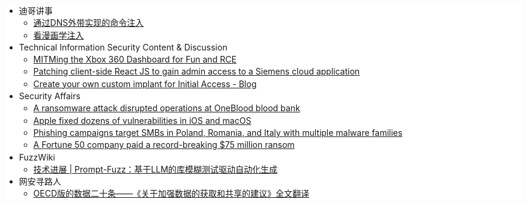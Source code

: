 - 迪哥讲事
  - [通过DNS外带实现的命令注入](https://mp.weixin.qq.com/s?__biz=MzIzMTIzNTM0MA==&mid=2247495396&idx=1&sn=d58bfb8a8014b2164cd82704c100dad6&chksm=e8a5e487dfd26d91cfe7475e3642ad4229aaca7531af72f4c91fa531fa37bbbb076532d567c8&scene=58&subscene=0#rd)
  - [看漫画学注入](https://mp.weixin.qq.com/s?__biz=MzIzMTIzNTM0MA==&mid=2247495396&idx=2&sn=46a95a816e445ad9c53990f4405d97f8&chksm=e8a5e487dfd26d914d23b1dbd8dfdb6cb0bc712ce716d714ce907b9b7d76e91d32385aa94f76&scene=58&subscene=0#rd)
- Technical Information Security Content & Discussion
  - [MITMing the Xbox 360 Dashboard for Fun and RCE](https://www.reddit.com/r/netsec/comments/1egs8rn/mitming_the_xbox_360_dashboard_for_fun_and_rce/)
  - [Patching client-side React JS to gain admin access to a Siemens cloud application](https://www.reddit.com/r/netsec/comments/1egy891/patching_clientside_react_js_to_gain_admin_access/)
  - [Create your own custom implant for Initial Access - Blog](https://www.reddit.com/r/netsec/comments/1egu4cb/create_your_own_custom_implant_for_initial_access/)
- Security Affairs
  - [A ransomware attack disrupted operations at OneBlood blood bank](https://securityaffairs.com/166401/cyber-crime/oneblood-suffered-ransomware-attack.html)
  - [Apple fixed dozens of vulnerabilities in iOS and macOS](https://securityaffairs.com/166390/mobile-2/apple-ios-17-6-and-ipados-17-6.html)
  - [Phishing campaigns target SMBs in Poland, Romania, and Italy with multiple malware families](https://securityaffairs.com/166380/cyber-crime/phishing-campaigns-target-smbs-poland.html)
  - [A Fortune 50 company paid a record-breaking $75 million ransom](https://securityaffairs.com/166372/uncategorized/fortune-50-company-paid-record-breaking-75m-ransom.html)
- FuzzWiki
  - [技术进展 | Prompt-Fuzz：基于LLM的库模糊测试驱动自动化生成](https://mp.weixin.qq.com/s?__biz=MzU1NTEzODc3MQ==&mid=2247486695&idx=1&sn=f8e8bac04aa64db67bdbc2128a1dc9a7&chksm=fbd9a75bccae2e4d05d95fdbceaf39532bdecf2698fb443f2e06e28cf85e7f793ddb310ce96c&scene=58&subscene=0#rd)
- 网安寻路人
  - [OECD版的数据二十条——《关于加强数据的获取和共享的建议》全文翻译](https://mp.weixin.qq.com/s?__biz=MzIxODM0NDU4MQ==&mid=2247503857&idx=1&sn=6d6c6a3c32f18c40df6bff10cd1a2c5b&chksm=97e9721ba09efb0debf7e896c5e3d34a9a88eac51017c2c1a7e5f0b73d8ebb6bcc870d484f32&scene=58&subscene=0#rd)
